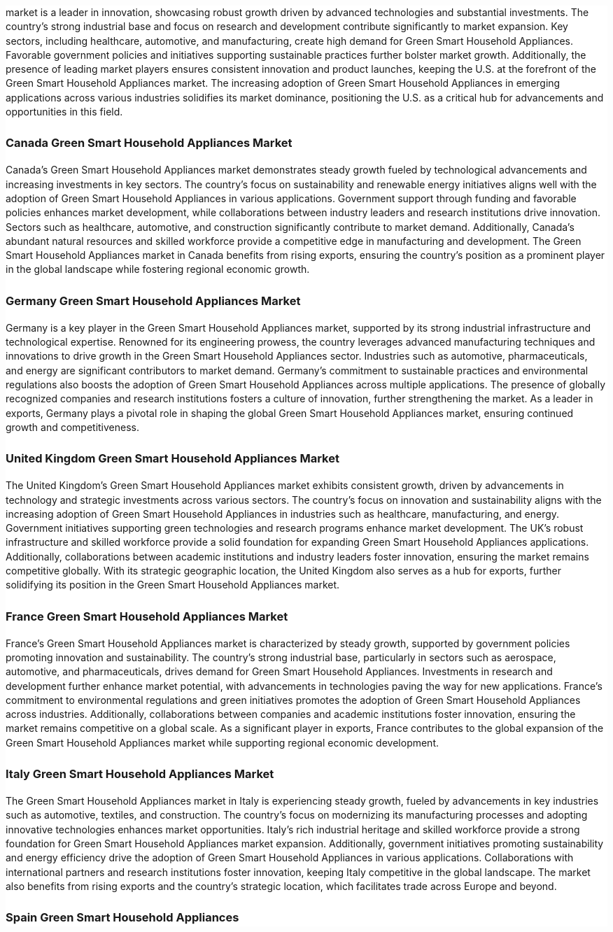 market is a leader in innovation, showcasing robust growth driven by advanced technologies and substantial investments. The country&rsquo;s strong industrial base and focus on research and development contribute significantly to market expansion. Key sectors, including healthcare, automotive, and manufacturing, create high demand for Green Smart Household Appliances. Favorable government policies and initiatives supporting sustainable practices further bolster market growth. Additionally, the presence of leading market players ensures consistent innovation and product launches, keeping the U.S. at the forefront of the Green Smart Household Appliances market. The increasing adoption of Green Smart Household Appliances in emerging applications across various industries solidifies its market dominance, positioning the U.S. as a critical hub for advancements and opportunities in this field.</p><h3>Canada Green Smart Household Appliances Market</h3><p>Canada&rsquo;s Green Smart Household Appliances market demonstrates steady growth fueled by technological advancements and increasing investments in key sectors. The country&rsquo;s focus on sustainability and renewable energy initiatives aligns well with the adoption of Green Smart Household Appliances in various applications. Government support through funding and favorable policies enhances market development, while collaborations between industry leaders and research institutions drive innovation. Sectors such as healthcare, automotive, and construction significantly contribute to market demand. Additionally, Canada&rsquo;s abundant natural resources and skilled workforce provide a competitive edge in manufacturing and development. The Green Smart Household Appliances market in Canada benefits from rising exports, ensuring the country&rsquo;s position as a prominent player in the global landscape while fostering regional economic growth.</p><h3>Germany Green Smart Household Appliances Market</h3><p>Germany is a key player in the Green Smart Household Appliances market, supported by its strong industrial infrastructure and technological expertise. Renowned for its engineering prowess, the country leverages advanced manufacturing techniques and innovations to drive growth in the Green Smart Household Appliances sector. Industries such as automotive, pharmaceuticals, and energy are significant contributors to market demand. Germany&rsquo;s commitment to sustainable practices and environmental regulations also boosts the adoption of Green Smart Household Appliances across multiple applications. The presence of globally recognized companies and research institutions fosters a culture of innovation, further strengthening the market. As a leader in exports, Germany plays a pivotal role in shaping the global Green Smart Household Appliances market, ensuring continued growth and competitiveness.</p><h3>United Kingdom Green Smart Household Appliances Market</h3><p>The United Kingdom&rsquo;s Green Smart Household Appliances market exhibits consistent growth, driven by advancements in technology and strategic investments across various sectors. The country&rsquo;s focus on innovation and sustainability aligns with the increasing adoption of Green Smart Household Appliances in industries such as healthcare, manufacturing, and energy. Government initiatives supporting green technologies and research programs enhance market development. The UK&rsquo;s robust infrastructure and skilled workforce provide a solid foundation for expanding Green Smart Household Appliances applications. Additionally, collaborations between academic institutions and industry leaders foster innovation, ensuring the market remains competitive globally. With its strategic geographic location, the United Kingdom also serves as a hub for exports, further solidifying its position in the Green Smart Household Appliances market.</p><h3>France Green Smart Household Appliances Market</h3><p>France&rsquo;s Green Smart Household Appliances market is characterized by steady growth, supported by government policies promoting innovation and sustainability. The country&rsquo;s strong industrial base, particularly in sectors such as aerospace, automotive, and pharmaceuticals, drives demand for Green Smart Household Appliances. Investments in research and development further enhance market potential, with advancements in technologies paving the way for new applications. France&rsquo;s commitment to environmental regulations and green initiatives promotes the adoption of Green Smart Household Appliances across industries. Additionally, collaborations between companies and academic institutions foster innovation, ensuring the market remains competitive on a global scale. As a significant player in exports, France contributes to the global expansion of the Green Smart Household Appliances market while supporting regional economic development.</p><h3>Italy Green Smart Household Appliances Market</h3><p>The Green Smart Household Appliances market in Italy is experiencing steady growth, fueled by advancements in key industries such as automotive, textiles, and construction. The country&rsquo;s focus on modernizing its manufacturing processes and adopting innovative technologies enhances market opportunities. Italy&rsquo;s rich industrial heritage and skilled workforce provide a strong foundation for Green Smart Household Appliances market expansion. Additionally, government initiatives promoting sustainability and energy efficiency drive the adoption of Green Smart Household Appliances in various applications. Collaborations with international partners and research institutions foster innovation, keeping Italy competitive in the global landscape. The market also benefits from rising exports and the country&rsquo;s strategic location, which facilitates trade across Europe and beyond.</p><h3>Spain Green Smart Household Appliances